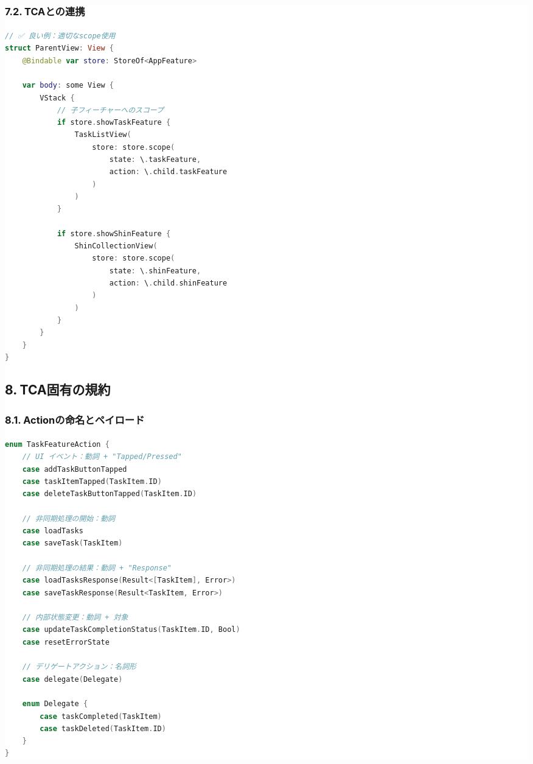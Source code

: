 ### 7.2. TCAとの連携

```swift
// ✅ 良い例：適切なscope使用
struct ParentView: View {
    @Bindable var store: StoreOf<AppFeature>

    var body: some View {
        VStack {
            // 子フィーチャーへのスコープ
            if store.showTaskFeature {
                TaskListView(
                    store: store.scope(
                        state: \.taskFeature,
                        action: \.child.taskFeature
                    )
                )
            }

            if store.showShinFeature {
                ShinCollectionView(
                    store: store.scope(
                        state: \.shinFeature,
                        action: \.child.shinFeature
                    )
                )
            }
        }
    }
}
```

## 8. TCA固有の規約

### 8.1. Actionの命名とペイロード

```swift
enum TaskFeatureAction {
    // UI イベント：動詞 + "Tapped/Pressed"
    case addTaskButtonTapped
    case taskItemTapped(TaskItem.ID)
    case deleteTaskButtonTapped(TaskItem.ID)
    
    // 非同期処理の開始：動詞
    case loadTasks
    case saveTask(TaskItem)
    
    // 非同期処理の結果：動詞 + "Response"
    case loadTasksResponse(Result<[TaskItem], Error>)
    case saveTaskResponse(Result<TaskItem, Error>)
    
    // 内部状態変更：動詞 + 対象
    case updateTaskCompletionStatus(TaskItem.ID, Bool)
    case resetErrorState
    
    // デリゲートアクション：名詞形
    case delegate(Delegate)
    
    enum Delegate {
        case taskCompleted(TaskItem)
        case taskDeleted(TaskItem.ID)
    }
}
```